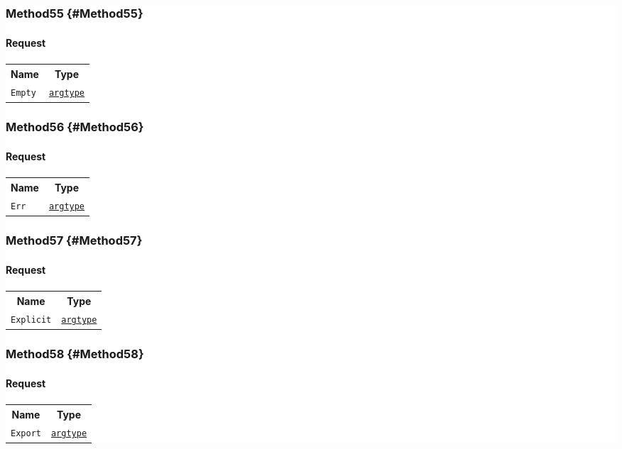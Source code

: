 

### Method55 {#Method55}


#### Request
<table>
    <tr><th>Name</th><th>Type</th></tr>
    <tr>
            <td><code>Empty</code></td>
            <td>
                <code><a class='link' href='#argtype'>argtype</a></code>
            </td>
        </tr></table>



### Method56 {#Method56}


#### Request
<table>
    <tr><th>Name</th><th>Type</th></tr>
    <tr>
            <td><code>Err</code></td>
            <td>
                <code><a class='link' href='#argtype'>argtype</a></code>
            </td>
        </tr></table>



### Method57 {#Method57}


#### Request
<table>
    <tr><th>Name</th><th>Type</th></tr>
    <tr>
            <td><code>Explicit</code></td>
            <td>
                <code><a class='link' href='#argtype'>argtype</a></code>
            </td>
        </tr></table>



### Method58 {#Method58}


#### Request
<table>
    <tr><th>Name</th><th>Type</th></tr>
    <tr>
            <td><code>Export</code></td>
            <td>
                <code><a class='link' href='#argtype'>argtype</a></code>
            </td>
        </tr></table>
